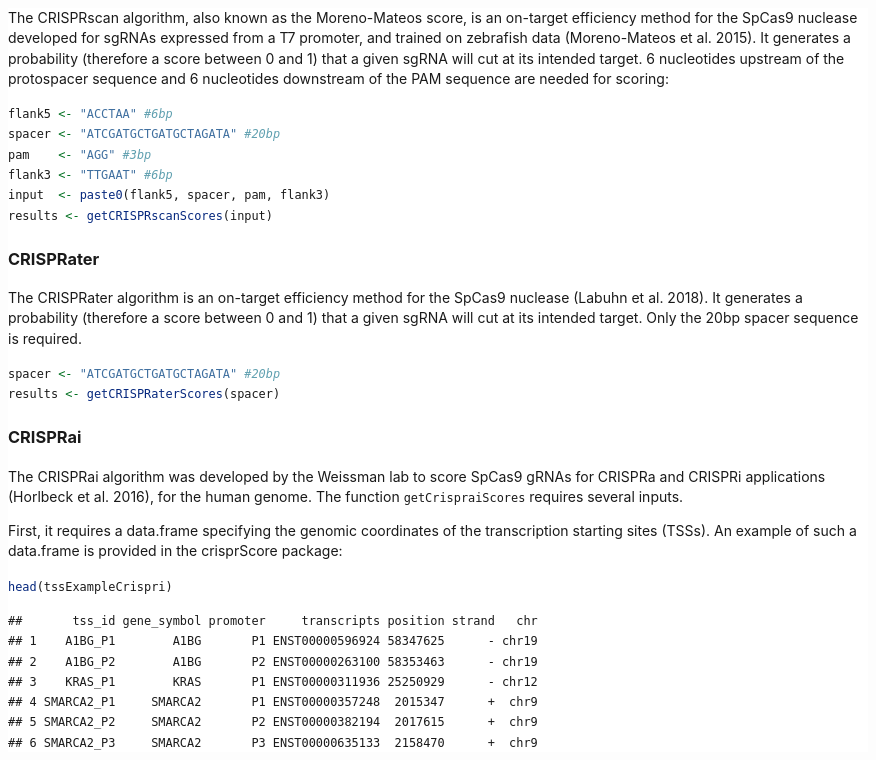 The CRISPRscan algorithm, also known as the Moreno-Mateos score, is an
on-target efficiency method for the SpCas9 nuclease developed for sgRNAs
expressed from a T7 promoter, and trained on zebrafish data
(Moreno-Mateos et al. 2015). It generates a probability (therefore a
score between 0 and 1) that a given sgRNA will cut at its intended
target. 6 nucleotides upstream of the protospacer sequence and 6
nucleotides downstream of the PAM sequence are needed for scoring:

``` r
flank5 <- "ACCTAA" #6bp
spacer <- "ATCGATGCTGATGCTAGATA" #20bp
pam    <- "AGG" #3bp 
flank3 <- "TTGAAT" #6bp
input  <- paste0(flank5, spacer, pam, flank3) 
results <- getCRISPRscanScores(input)
```

### CRISPRater

The CRISPRater algorithm is an on-target efficiency method for the
SpCas9 nuclease (Labuhn et al. 2018). It generates a probability
(therefore a score between 0 and 1) that a given sgRNA will cut at its
intended target. Only the 20bp spacer sequence is required.

``` r
spacer <- "ATCGATGCTGATGCTAGATA" #20bp
results <- getCRISPRaterScores(spacer)
```

### CRISPRai

The CRISPRai algorithm was developed by the Weissman lab to score SpCas9
gRNAs for CRISPRa and CRISPRi applications (Horlbeck et al. 2016), for
the human genome. The function `getCrispraiScores` requires several
inputs.

First, it requires a data.frame specifying the genomic coordinates of
the transcription starting sites (TSSs). An example of such a data.frame
is provided in the crisprScore package:

``` r
head(tssExampleCrispri)
```

    ##       tss_id gene_symbol promoter     transcripts position strand   chr
    ## 1    A1BG_P1        A1BG       P1 ENST00000596924 58347625      - chr19
    ## 2    A1BG_P2        A1BG       P2 ENST00000263100 58353463      - chr19
    ## 3    KRAS_P1        KRAS       P1 ENST00000311936 25250929      - chr12
    ## 4 SMARCA2_P1     SMARCA2       P1 ENST00000357248  2015347      +  chr9
    ## 5 SMARCA2_P2     SMARCA2       P2 ENST00000382194  2017615      +  chr9
    ## 6 SMARCA2_P3     SMARCA2       P3 ENST00000635133  2158470      +  chr9
